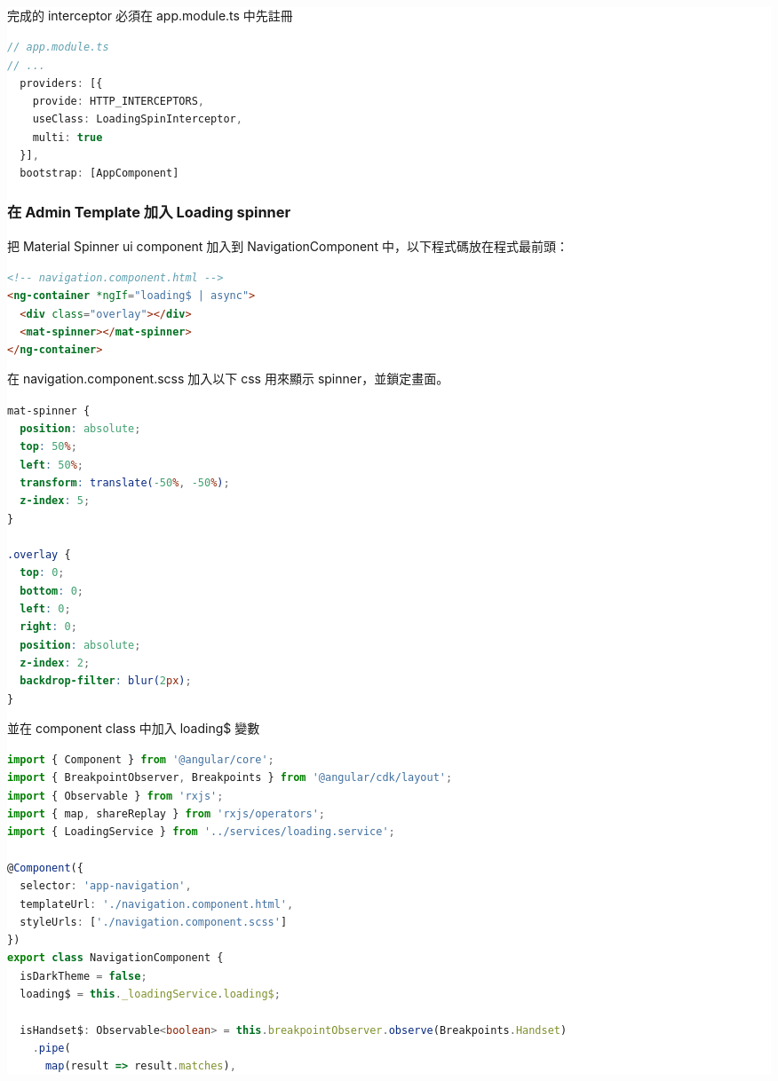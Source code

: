 完成的 interceptor 必須在 app.module.ts 中先註冊

```ts {linenos=tables,hl_lines=[]}
// app.module.ts
// ...
  providers: [{
    provide: HTTP_INTERCEPTORS,
    useClass: LoadingSpinInterceptor,
    multi: true
  }],
  bootstrap: [AppComponent]
```

### 在 Admin Template 加入 Loading spinner

把 Material Spinner ui component 加入到 NavigationComponent 中，以下程式碼放在程式最前頭：

```html {linenos=tables,hl_lines=[]}
<!-- navigation.component.html -->
<ng-container *ngIf="loading$ | async">
  <div class="overlay"></div>
  <mat-spinner></mat-spinner>
</ng-container>
```
在 navigation.component.scss 加入以下 css 用來顯示 spinner，並鎖定畫面。

```css
mat-spinner {
  position: absolute;
  top: 50%;
  left: 50%;
  transform: translate(-50%, -50%);
  z-index: 5;
}

.overlay {
  top: 0;
  bottom: 0;
  left: 0;
  right: 0;
  position: absolute;
  z-index: 2;
  backdrop-filter: blur(2px);
}
```

並在 component class 中加入 loading$ 變數

```ts {linenos=table,hl_lines=[14,23]}
import { Component } from '@angular/core';
import { BreakpointObserver, Breakpoints } from '@angular/cdk/layout';
import { Observable } from 'rxjs';
import { map, shareReplay } from 'rxjs/operators';
import { LoadingService } from '../services/loading.service';

@Component({
  selector: 'app-navigation',
  templateUrl: './navigation.component.html',
  styleUrls: ['./navigation.component.scss']
})
export class NavigationComponent {
  isDarkTheme = false;
  loading$ = this._loadingService.loading$;

  isHandset$: Observable<boolean> = this.breakpointObserver.observe(Breakpoints.Handset)
    .pipe(
      map(result => result.matches),
```